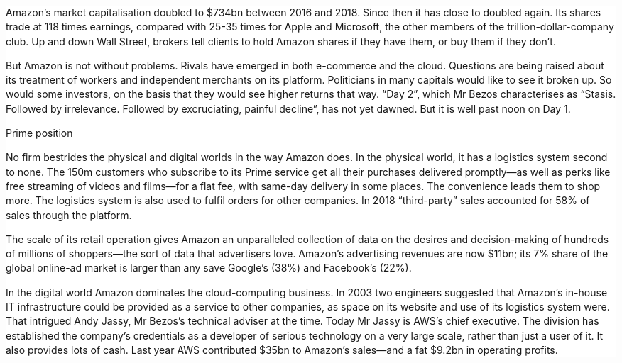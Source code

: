 Amazon’s market capitalisation doubled to $734bn between 2016 and 2018. Since then it has close to doubled again. Its shares trade at 118 times earnings, compared with 25-35 times for Apple and Microsoft, the other members of the trillion-dollar-company club. Up and down Wall Street, brokers tell clients to hold Amazon shares if they have them, or buy them if they don’t.

But Amazon is not without problems. Rivals have emerged in both e-commerce and the cloud. Questions are being raised about its treatment of workers and independent merchants on its platform. Politicians in many capitals would like to see it broken up. So would some investors, on the basis that they would see higher returns that way. “Day 2”, which Mr Bezos characterises as “Stasis. Followed by irrelevance. Followed by excruciating, painful decline”, has not yet dawned. But it is well past noon on Day 1.

Prime position

No firm bestrides the physical and digital worlds in the way Amazon does. In the physical world, it has a logistics system second to none. The 150m customers who subscribe to its Prime service get all their purchases delivered promptly—as well as perks like free streaming of videos and films—for a flat fee, with same-day delivery in some places. The convenience leads them to shop more. The logistics system is also used to fulfil orders for other companies. In 2018 “third-party” sales accounted for 58% of sales through the platform.

The scale of its retail operation gives Amazon an unparalleled collection of data on the desires and decision-making of hundreds of millions of shoppers—the sort of data that advertisers love. Amazon’s advertising revenues are now $11bn; its 7% share of the global online-ad market is larger than any save Google’s (38%) and Facebook’s (22%).

In the digital world Amazon dominates the cloud-computing business. In 2003 two engineers suggested that Amazon’s in-house IT infrastructure could be provided as a service to other companies, as space on its website and use of its logistics system were. That intrigued Andy Jassy, Mr Bezos’s technical adviser at the time. Today Mr Jassy is AWS’s chief executive. The division has established the company’s credentials as a developer of serious technology on a very large scale, rather than just a user of it. It also provides lots of cash. Last year AWS contributed $35bn to Amazon’s sales—and a fat $9.2bn in operating profits.
